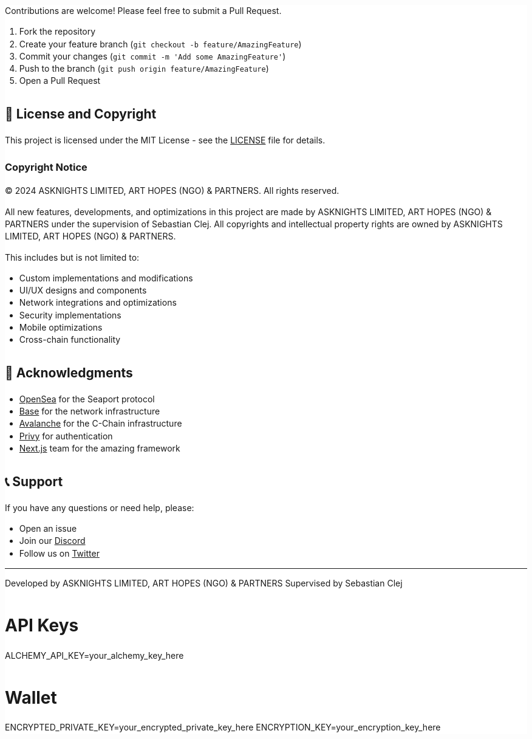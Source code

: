 Contributions are welcome! Please feel free to submit a Pull Request.

1. Fork the repository
2. Create your feature branch (`git checkout -b feature/AmazingFeature`)
3. Commit your changes (`git commit -m 'Add some AmazingFeature'`)
4. Push to the branch (`git push origin feature/AmazingFeature`)
5. Open a Pull Request

## 📝 License and Copyright

This project is licensed under the MIT License - see the [LICENSE](LICENSE) file for details.

### Copyright Notice
© 2024 ASKNIGHTS LIMITED, ART HOPES (NGO) & PARTNERS. All rights reserved.

All new features, developments, and optimizations in this project are made by ASKNIGHTS LIMITED, ART HOPES (NGO) & PARTNERS under the supervision of Sebastian Clej. All copyrights and intellectual property rights are owned by ASKNIGHTS LIMITED, ART HOPES (NGO) & PARTNERS.

This includes but is not limited to:
- Custom implementations and modifications
- UI/UX designs and components
- Network integrations and optimizations
- Security implementations
- Mobile optimizations
- Cross-chain functionality

## 🙏 Acknowledgments

- [OpenSea](https://opensea.io/) for the Seaport protocol
- [Base](https://base.org/) for the network infrastructure
- [Avalanche](https://www.avax.network/) for the C-Chain infrastructure
- [Privy](https://privy.io/) for authentication
- [Next.js](https://nextjs.org/) team for the amazing framework

## 📞 Support

If you have any questions or need help, please:

- Open an issue
- Join our [Discord](https://discord.gg/your-discord)
- Follow us on [Twitter](https://twitter.com/your-handle)

---

Developed by ASKNIGHTS LIMITED, ART HOPES (NGO) & PARTNERS
Supervised by Sebastian Clej

# API Keys
ALCHEMY_API_KEY=your_alchemy_key_here

# Wallet
ENCRYPTED_PRIVATE_KEY=your_encrypted_private_key_here
ENCRYPTION_KEY=your_encryption_key_here
